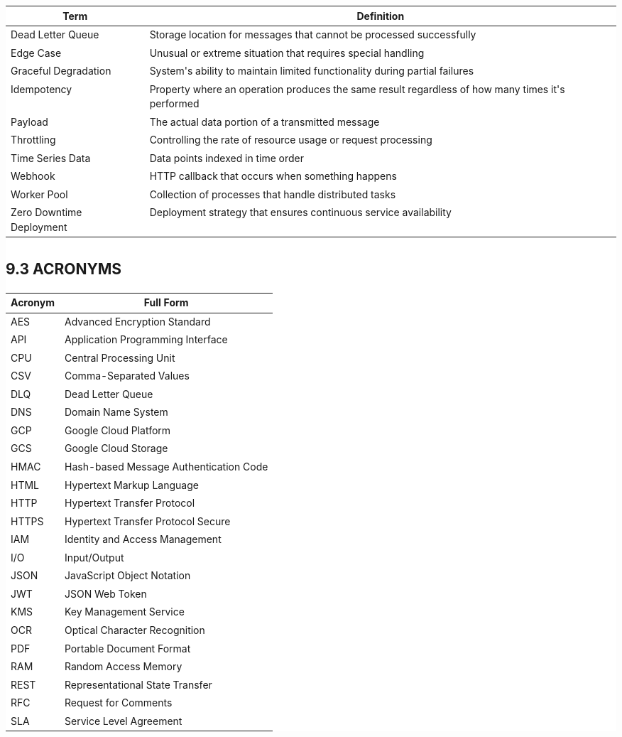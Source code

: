 | Term | Definition |
|------|------------|
| Dead Letter Queue | Storage location for messages that cannot be processed successfully |
| Edge Case | Unusual or extreme situation that requires special handling |
| Graceful Degradation | System's ability to maintain limited functionality during partial failures |
| Idempotency | Property where an operation produces the same result regardless of how many times it's performed |
| Payload | The actual data portion of a transmitted message |
| Throttling | Controlling the rate of resource usage or request processing |
| Time Series Data | Data points indexed in time order |
| Webhook | HTTP callback that occurs when something happens |
| Worker Pool | Collection of processes that handle distributed tasks |
| Zero Downtime Deployment | Deployment strategy that ensures continuous service availability |

## 9.3 ACRONYMS

| Acronym | Full Form |
|---------|-----------|
| AES | Advanced Encryption Standard |
| API | Application Programming Interface |
| CPU | Central Processing Unit |
| CSV | Comma-Separated Values |
| DLQ | Dead Letter Queue |
| DNS | Domain Name System |
| GCP | Google Cloud Platform |
| GCS | Google Cloud Storage |
| HMAC | Hash-based Message Authentication Code |
| HTML | Hypertext Markup Language |
| HTTP | Hypertext Transfer Protocol |
| HTTPS | Hypertext Transfer Protocol Secure |
| IAM | Identity and Access Management |
| I/O | Input/Output |
| JSON | JavaScript Object Notation |
| JWT | JSON Web Token |
| KMS | Key Management Service |
| OCR | Optical Character Recognition |
| PDF | Portable Document Format |
| RAM | Random Access Memory |
| REST | Representational State Transfer |
| RFC | Request for Comments |
| SLA | Service Level Agreement |